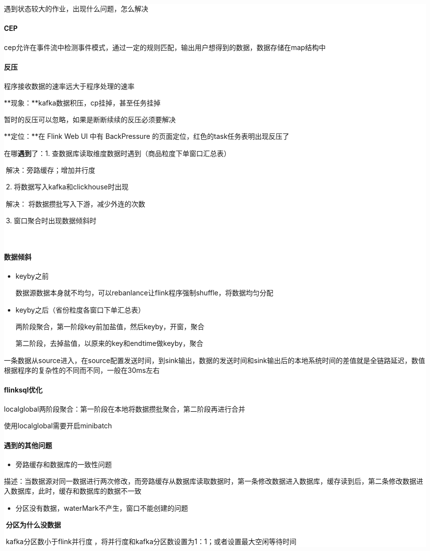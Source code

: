 遇到状态较大的作业，出现什么问题，怎么解决





#### CEP

cep允许在事件流中检测事件模式，通过一定的规则匹配，输出用户想得到的数据，数据存储在map结构中



#### 反压

程序接收数据的速率远大于程序处理的速率

**现象：**kafka数据积压，cp挂掉，甚至任务挂掉

暂时的反压可以忽略，如果是断断续续的反压必须要解决

**定位：**在 Flink Web UI 中有 BackPressure 的页面定位，红色的task任务表明出现反压了

在哪**遇到**了：1. 查数据库读取维度数据时遇到（商品粒度下单窗口汇总表）

​					解决：旁路缓存；增加并行度

​					2. 将数据写入kafka和clickhouse时出现

​					解决： 将数据攒批写入下游，减少外连的次数

​					3. 窗口聚合时出现数据倾斜时

​					

#### 数据倾斜

- keyby之前

  数据源数据本身就不均匀，可以rebanlance让flink程序强制shuffle，将数据均匀分配

- keyby之后（省份粒度各窗口下单汇总表）

  两阶段聚合，第一阶段key前加盐值，然后keyby，开窗，聚合

  第二阶段，去掉盐值，以原来的key和endtime做keyby，聚合

一条数据从source进入，在source配置发送时间，到sink输出，数据的发送时间和sink输出后的本地系统时间的差值就是全链路延迟，数值根据程序的复杂性的不同而不同，一般在30ms左右

#### flinksql优化

localglobal两阶段聚合：第一阶段在本地将数据攒批聚合，第二阶段再进行合并

使用localglobal需要开启minibatch

#### 遇到的其他问题

- 旁路缓存和数据库的一致性问题

​		描述：当数据源对同一数据进行两次修改，而旁路缓存从数据库读取数据时，第一条修改数据进入数据库，缓存读到后，第二条修改数据进入数据库，此时，缓存和数据库的数据不一致

- 分区没有数据，waterMark不产生，窗口不能创建的问题

​			**分区为什么没数据**  

​			 kafka分区数小于flink并行度 ，将并行度和kafka分区数设置为1：1；或者设置最大空闲等待时间
